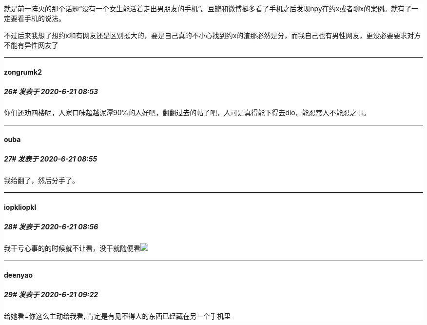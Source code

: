 
就是前一阵火的那个话题“没有一个女生能活着走出男朋友的手机”。豆瓣和微博挺多看了手机之后发现npy在约x或者聊x的案例。就有了一定要看手机的说法。



不过后来我想了想约x和有网友还是区别挺大的，要是自己真的不小心找到约x的渣那必然是分，而我自己也有男性网友，更没必要要求对方不能有异性网友了







-----

####  zongrumk2  
##### 26#       发表于 2020-6-21 08:53




你们还劝四楼呢，人家口味超越泥潭90%的人好吧，翻翻过去的帖子吧，人可是真得能下得去dio，能忍常人不能忍之事。







-----

####  ouba  
##### 27#       发表于 2020-6-21 08:55




我给翻了，然后分手了。







-----

####  iopkliopkl  
##### 28#       发表于 2020-6-21 08:56




我干亏心事的的时候就不让看，没干就随便看<img src="https://static.saraba1st.com/image/smiley/face2017/067.png" referrerpolicy="no-referrer">







-----

####  deenyao  
##### 29#       发表于 2020-6-21 09:22




给她看=你这么主动给我看, 肯定是有见不得人的东西已经藏在另一个手机里
